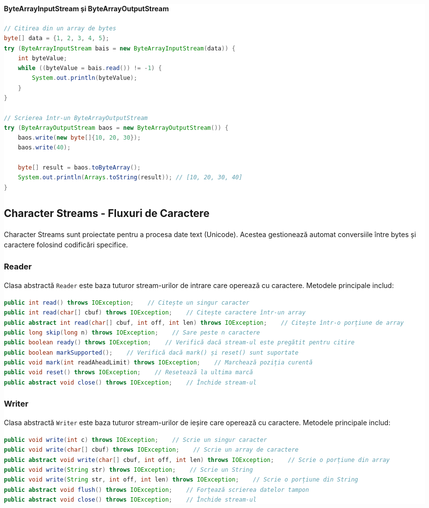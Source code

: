 #### ByteArrayInputStream și ByteArrayOutputStream

```java
// Citirea din un array de bytes
byte[] data = {1, 2, 3, 4, 5};
try (ByteArrayInputStream bais = new ByteArrayInputStream(data)) {
    int byteValue;
    while ((byteValue = bais.read()) != -1) {
        System.out.println(byteValue);
    }
}

// Scrierea într-un ByteArrayOutputStream
try (ByteArrayOutputStream baos = new ByteArrayOutputStream()) {
    baos.write(new byte[]{10, 20, 30});
    baos.write(40);
    
    byte[] result = baos.toByteArray();
    System.out.println(Arrays.toString(result)); // [10, 20, 30, 40]
}
```

## Character Streams - Fluxuri de Caractere

Character Streams sunt proiectate pentru a procesa date text (Unicode). Acestea gestionează automat conversiile între bytes și caractere folosind codificări specifice.

### Reader

Clasa abstractă `Reader` este baza tuturor stream-urilor de intrare care operează cu caractere. Metodele principale includ:

```java
public int read() throws IOException;    // Citește un singur caracter
public int read(char[] cbuf) throws IOException;    // Citește caractere într-un array
public abstract int read(char[] cbuf, int off, int len) throws IOException;    // Citește într-o porțiune de array
public long skip(long n) throws IOException;    // Sare peste n caractere
public boolean ready() throws IOException;    // Verifică dacă stream-ul este pregătit pentru citire
public boolean markSupported();    // Verifică dacă mark() și reset() sunt suportate
public void mark(int readAheadLimit) throws IOException;    // Marchează poziția curentă
public void reset() throws IOException;    // Resetează la ultima marcă
public abstract void close() throws IOException;    // Închide stream-ul
```

### Writer

Clasa abstractă `Writer` este baza tuturor stream-urilor de ieșire care operează cu caractere. Metodele principale includ:

```java
public void write(int c) throws IOException;    // Scrie un singur caracter
public void write(char[] cbuf) throws IOException;    // Scrie un array de caractere
public abstract void write(char[] cbuf, int off, int len) throws IOException;    // Scrie o porțiune din array
public void write(String str) throws IOException;    // Scrie un String
public void write(String str, int off, int len) throws IOException;    // Scrie o porțiune din String
public abstract void flush() throws IOException;    // Forțează scrierea datelor tampon
public abstract void close() throws IOException;    // Închide stream-ul
```
